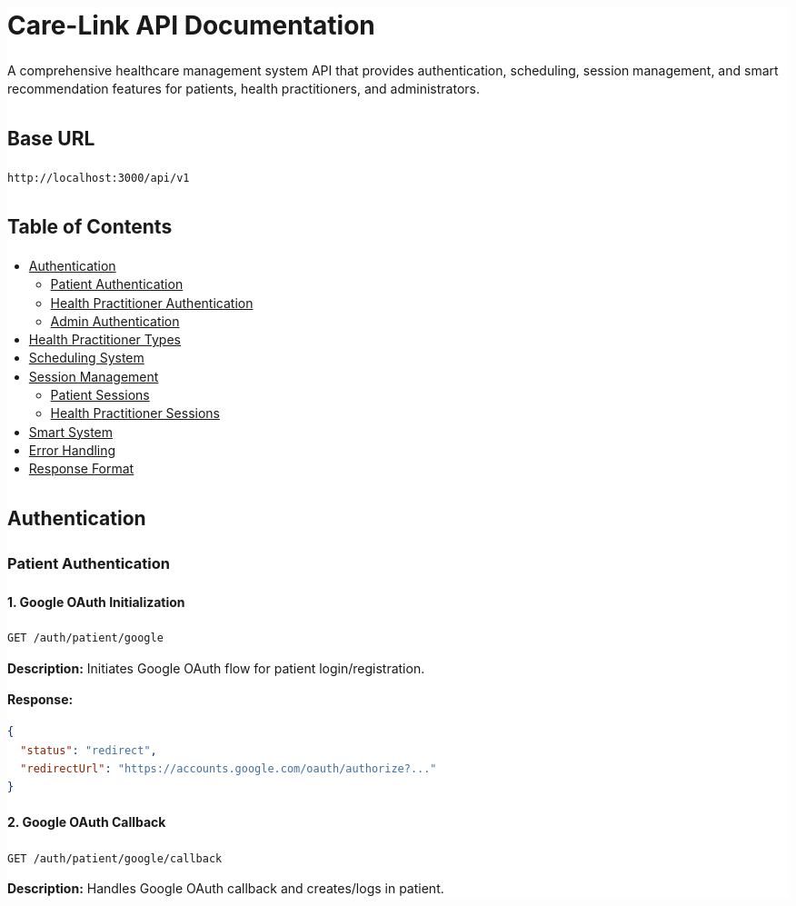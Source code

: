 # Care-Link API Documentation

A comprehensive healthcare management system API that provides authentication, scheduling, session management, and smart recommendation features for patients, health practitioners, and administrators.

## Base URL
```
http://localhost:3000/api/v1
```

## Table of Contents
- [Authentication](#authentication)
  - [Patient Authentication](#patient-authentication)
  - [Health Practitioner Authentication](#health-practitioner-authentication)
  - [Admin Authentication](#admin-authentication)
- [Health Practitioner Types](#health-practitioner-types)
- [Scheduling System](#scheduling-system)
- [Session Management](#session-management)
  - [Patient Sessions](#patient-sessions)
  - [Health Practitioner Sessions](#health-practitioner-sessions)
- [Smart System](#smart-system)
- [Error Handling](#error-handling)
- [Response Format](#response-format)

## Authentication

### Patient Authentication

#### 1. Google OAuth Initialization
```http
GET /auth/patient/google
```

**Description:** Initiates Google OAuth flow for patient login/registration.

**Response:**
```json
{
  "status": "redirect",
  "redirectUrl": "https://accounts.google.com/oauth/authorize?..."
}
```

#### 2. Google OAuth Callback
```http
GET /auth/patient/google/callback
```

**Description:** Handles Google OAuth callback and creates/logs in patient.
